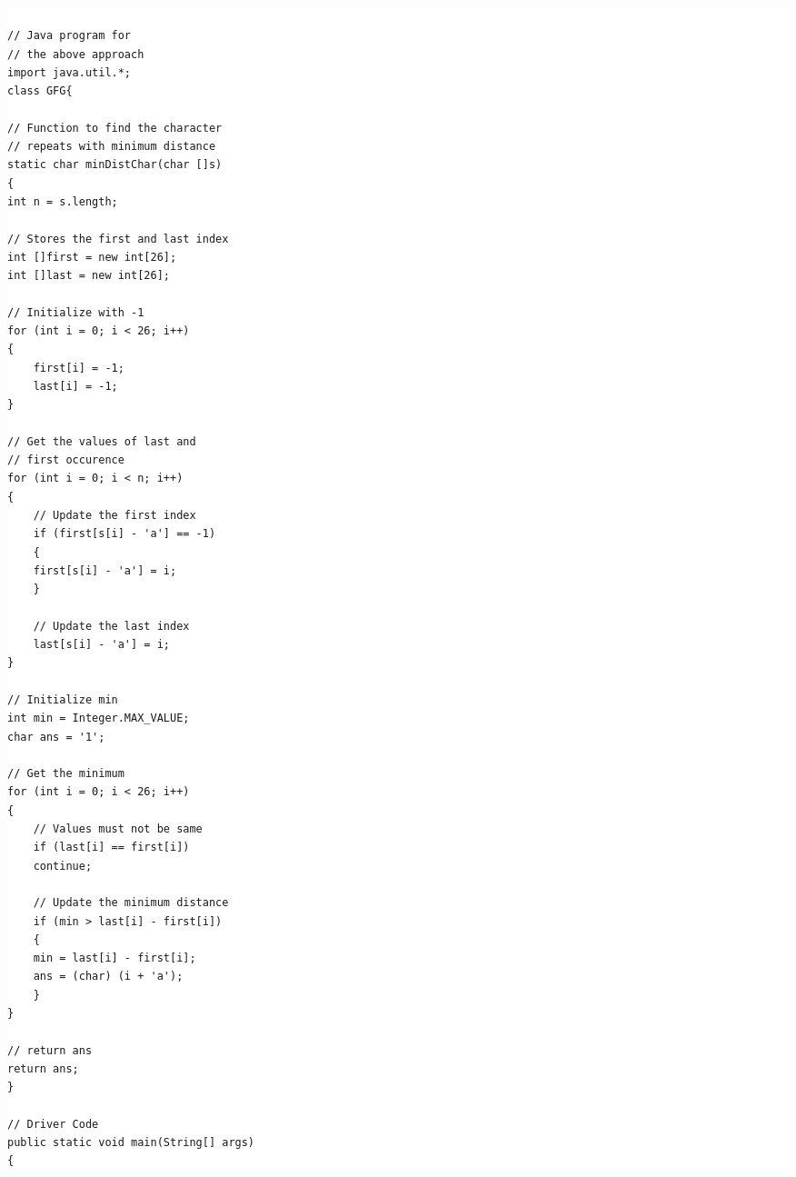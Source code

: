 ```

// Java program for 
// the above approach
import java.util.*;
class GFG{

// Function to find the character
// repeats with minimum distance
static char minDistChar(char []s)
{
int n = s.length;

// Stores the first and last index
int []first = new int[26];
int []last = new int[26];

// Initialize with -1
for (int i = 0; i < 26; i++) 
{
    first[i] = -1;
    last[i] = -1;
}

// Get the values of last and
// first occurence
for (int i = 0; i < n; i++) 
{
    // Update the first index
    if (first[s[i] - 'a'] == -1) 
    {
    first[s[i] - 'a'] = i;
    }

    // Update the last index
    last[s[i] - 'a'] = i;
}

// Initialize min
int min = Integer.MAX_VALUE;
char ans = '1';

// Get the minimum
for (int i = 0; i < 26; i++) 
{
    // Values must not be same
    if (last[i] == first[i])
    continue;

    // Update the minimum distance
    if (min > last[i] - first[i]) 
    {
    min = last[i] - first[i];
    ans = (char) (i + 'a');
    }
}

// return ans
return ans;
}

// Driver Code
public static void main(String[] args)
{
```